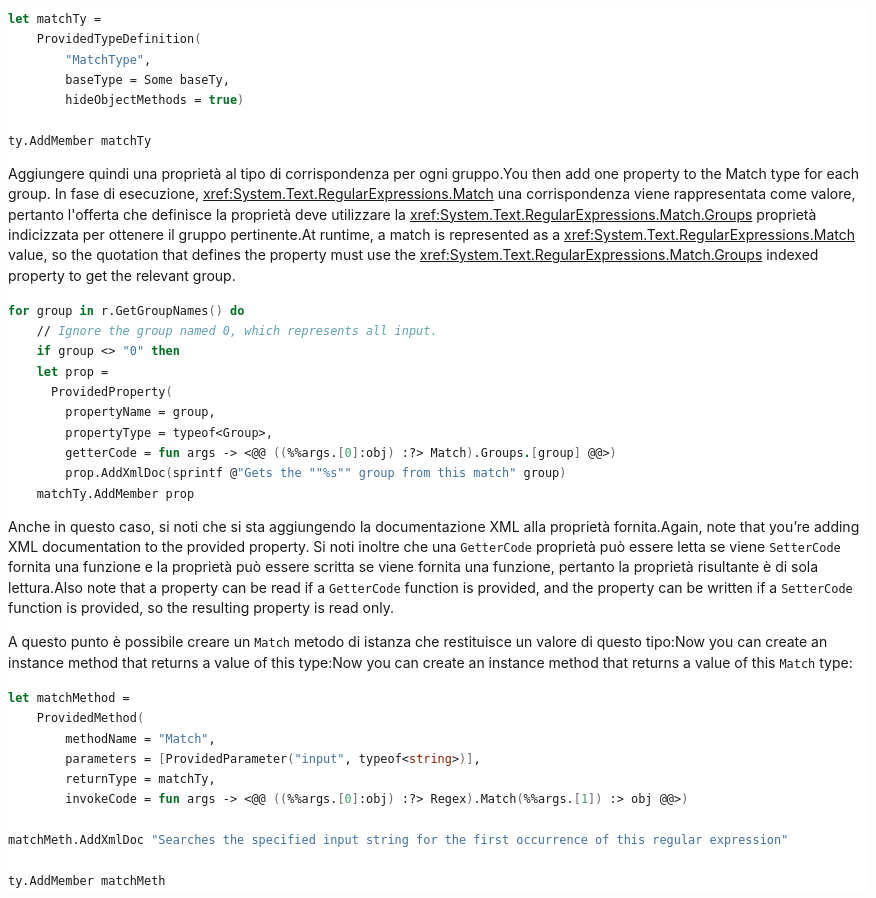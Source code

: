 ```fsharp
let matchTy =
    ProvidedTypeDefinition(
        "MatchType",
        baseType = Some baseTy,
        hideObjectMethods = true)

ty.AddMember matchTy
```

<span data-ttu-id="8ec42-300">Aggiungere quindi una proprietà al tipo di corrispondenza per ogni gruppo.</span><span class="sxs-lookup"><span data-stu-id="8ec42-300">You then add one property to the Match type for each group.</span></span> <span data-ttu-id="8ec42-301">In fase di esecuzione, <xref:System.Text.RegularExpressions.Match> una corrispondenza viene rappresentata come valore, pertanto l'offerta che definisce la proprietà deve utilizzare la <xref:System.Text.RegularExpressions.Match.Groups> proprietà indicizzata per ottenere il gruppo pertinente.</span><span class="sxs-lookup"><span data-stu-id="8ec42-301">At runtime, a match is represented as a <xref:System.Text.RegularExpressions.Match> value, so the quotation that defines the property must use the <xref:System.Text.RegularExpressions.Match.Groups> indexed property to get the relevant group.</span></span>

```fsharp
for group in r.GetGroupNames() do
    // Ignore the group named 0, which represents all input.
    if group <> "0" then
    let prop =
      ProvidedProperty(
        propertyName = group,
        propertyType = typeof<Group>,
        getterCode = fun args -> <@@ ((%%args.[0]:obj) :?> Match).Groups.[group] @@>)
        prop.AddXmlDoc(sprintf @"Gets the ""%s"" group from this match" group)
    matchTy.AddMember prop
```

<span data-ttu-id="8ec42-302">Anche in questo caso, si noti che si sta aggiungendo la documentazione XML alla proprietà fornita.</span><span class="sxs-lookup"><span data-stu-id="8ec42-302">Again, note that you’re adding XML documentation to the provided property.</span></span> <span data-ttu-id="8ec42-303">Si noti inoltre che una `GetterCode` proprietà può essere letta se viene `SetterCode` fornita una funzione e la proprietà può essere scritta se viene fornita una funzione, pertanto la proprietà risultante è di sola lettura.</span><span class="sxs-lookup"><span data-stu-id="8ec42-303">Also note that a property can be read if a `GetterCode` function is provided, and the property can be written if a `SetterCode` function is provided, so the resulting property is read only.</span></span>

<span data-ttu-id="8ec42-304">A questo punto è possibile creare un `Match` metodo di istanza che restituisce un valore di questo tipo:Now you can create an instance method that returns a value of this type:</span><span class="sxs-lookup"><span data-stu-id="8ec42-304">Now you can create an instance method that returns a value of this `Match` type:</span></span>

```fsharp
let matchMethod =
    ProvidedMethod(
        methodName = "Match",
        parameters = [ProvidedParameter("input", typeof<string>)],
        returnType = matchTy,
        invokeCode = fun args -> <@@ ((%%args.[0]:obj) :?> Regex).Match(%%args.[1]) :> obj @@>)

matchMeth.AddXmlDoc "Searches the specified input string for the first occurrence of this regular expression"

ty.AddMember matchMeth
```

